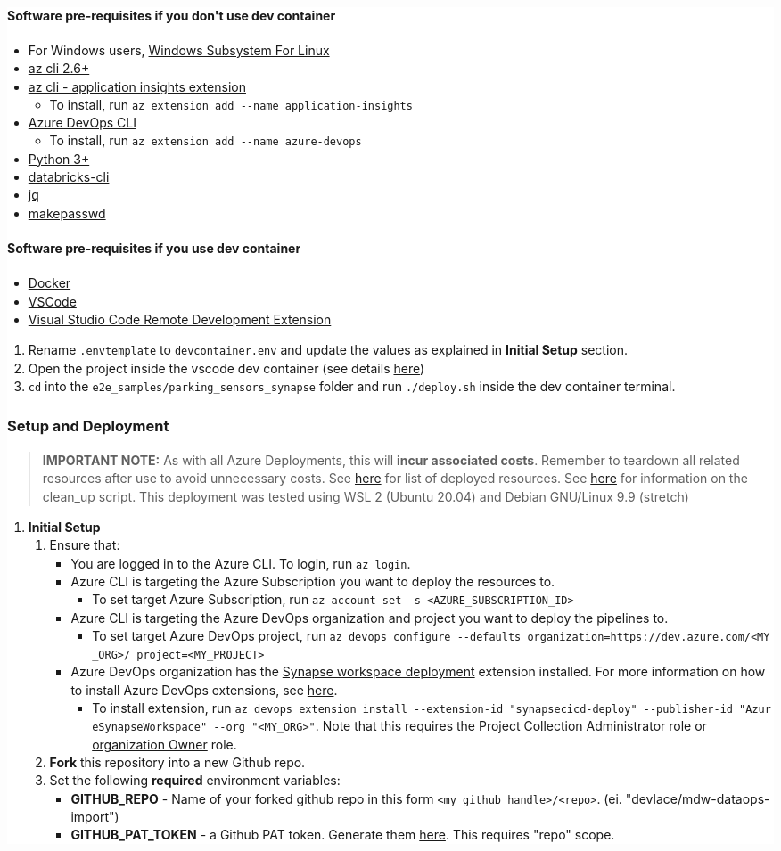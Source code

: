 #### Software pre-requisites if you don't use dev container

- For Windows users, [Windows Subsystem For Linux](https://docs.microsoft.com/en-us/windows/wsl/install-win10)
- [az cli 2.6+](https://docs.microsoft.com/en-us/cli/azure/install-azure-cli?view=azure-cli-latest)
- [az cli - application insights extension](https://docs.microsoft.com/en-us/cli/azure/ext/application-insights/monitor/app-insights?view=azure-cli-latest)
  - To install, run `az extension add --name application-insights`
- [Azure DevOps CLI](https://marketplace.visualstudio.com/items?itemName=ms-vsts.cli)
  - To install, run `az extension add --name azure-devops`
- [Python 3+](https://www.python.org/)
- [databricks-cli](https://docs.azuredatabricks.net/dev-tools/databricks-cli.html)
- [jq](https://stedolan.github.io/jq/)
- [makepasswd](https://manpages.debian.org/stretch/makepasswd/makepasswd.1.en.html)

#### Software pre-requisites if you use dev container

- [Docker](https://www.docker.com/)
- [VSCode](https://code.visualstudio.com/)
- [Visual Studio Code Remote Development Extension](https://marketplace.visualstudio.com/items?itemName=ms-vscode-remote.vscode-remote-extensionpack)

1. Rename `.envtemplate` to `devcontainer.env` and update the values as explained in **Initial Setup** section.
2. Open the project inside the vscode dev container (see details [here](docs/devcontainer.md))
3. `cd` into the `e2e_samples/parking_sensors_synapse` folder and run `./deploy.sh` inside the dev container terminal.

### Setup and Deployment

> **IMPORTANT NOTE:** As with all Azure Deployments, this will **incur associated costs**. Remember to teardown all related resources after use to avoid unnecessary costs. See [here](#deployed-resources) for list of deployed resources. See [here](#clean-up) for information on the clean_up script.
> This deployment was tested using WSL 2 (Ubuntu 20.04) and Debian GNU/Linux 9.9 (stretch)

1. **Initial Setup**
   1. Ensure that:
      - You are logged in to the Azure CLI. To login, run `az login`.
      - Azure CLI is targeting the Azure Subscription you want to deploy the resources to.
         - To set target Azure Subscription, run `az account set -s <AZURE_SUBSCRIPTION_ID>`
      - Azure CLI is targeting the Azure DevOps organization and project you want to deploy the pipelines to.
         - To set target Azure DevOps project, run `az devops configure --defaults organization=https://dev.azure.com/<MY_ORG>/ project=<MY_PROJECT>`
      - Azure DevOps organization has the [Synapse workspace deployment](https://marketplace.visualstudio.com/items?itemName=AzureSynapseWorkspace.synapsecicd-deploy) extension installed. For more information on how to install Azure DevOps extensions, see [here](https://docs.microsoft.com/en-us/azure/devops/marketplace/install-extension).
         - To install extension, run `az devops extension install --extension-id "synapsecicd-deploy" --publisher-id "AzureSynapseWorkspace" --org "<MY_ORG>"`. Note that this requires [the Project Collection Administrator role or organization Owner](https://docs.microsoft.com/en-us/azure/devops/marketplace/faq-extensions?view=azure-devops) role.
   2. **Fork** this repository into a new Github repo.
   3. Set the following **required** environment variables:
       - **GITHUB_REPO** - Name of your forked github repo in this form `<my_github_handle>/<repo>`. (ei. "devlace/mdw-dataops-import")
       - **GITHUB_PAT_TOKEN** - a Github PAT token. Generate them [here](https://github.com/settings/tokens). This requires "repo" scope.
